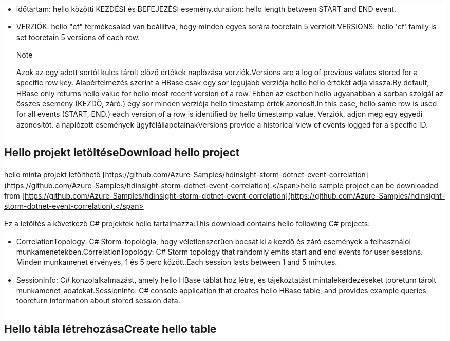   * <span data-ttu-id="e203a-159">időtartam: hello közötti KEZDÉSI és BEFEJEZÉSI esemény.</span><span class="sxs-lookup"><span data-stu-id="e203a-159">duration: hello length between START and END event.</span></span>

* <span data-ttu-id="e203a-160">VERZIÓK: hello "cf" termékcsalád van beállítva, hogy minden egyes sorára tooretain 5 verzióit.</span><span class="sxs-lookup"><span data-stu-id="e203a-160">VERSIONS: hello 'cf' family is set tooretain 5 versions of each row.</span></span>

  > [!NOTE]
  > <span data-ttu-id="e203a-161">Azok az egy adott sortól kulcs tárolt előző értékek naplózása verziók.</span><span class="sxs-lookup"><span data-stu-id="e203a-161">Versions are a log of previous values stored for a specific row key.</span></span> <span data-ttu-id="e203a-162">Alapértelmezés szerint a HBase csak egy sor legújabb verziója hello hello értékét adja vissza.</span><span class="sxs-lookup"><span data-stu-id="e203a-162">By default, HBase only returns hello value for hello most recent version of a row.</span></span> <span data-ttu-id="e203a-163">Ebben az esetben hello ugyanabban a sorban szolgál az összes esemény (KEZDŐ, záró.) egy sor minden verziója hello timestamp érték azonosít.</span><span class="sxs-lookup"><span data-stu-id="e203a-163">In this case, hello same row is used for all events (START, END.) each version of a row is identified by hello timestamp value.</span></span> <span data-ttu-id="e203a-164">Verziók, adjon meg egy egyedi azonosítót. a naplózott események ügyfélállapotainak</span><span class="sxs-lookup"><span data-stu-id="e203a-164">Versions provide a historical view of events logged for a specific ID.</span></span>

## <a name="download-hello-project"></a><span data-ttu-id="e203a-165">Hello projekt letöltése</span><span class="sxs-lookup"><span data-stu-id="e203a-165">Download hello project</span></span>

<span data-ttu-id="e203a-166">hello minta projekt letölthető [https://github.com/Azure-Samples/hdinsight-storm-dotnet-event-correlation](https://github.com/Azure-Samples/hdinsight-storm-dotnet-event-correlation).</span><span class="sxs-lookup"><span data-stu-id="e203a-166">hello sample project can be downloaded from [https://github.com/Azure-Samples/hdinsight-storm-dotnet-event-correlation](https://github.com/Azure-Samples/hdinsight-storm-dotnet-event-correlation).</span></span>

<span data-ttu-id="e203a-167">Ez a letöltés a következő C# projektek hello tartalmazza:</span><span class="sxs-lookup"><span data-stu-id="e203a-167">This download contains hello following C# projects:</span></span>

* <span data-ttu-id="e203a-168">CorrelationTopology: C# Storm-topológia, hogy véletlenszerűen bocsát ki a kezdő és záró események a felhasználói munkamenetekben.</span><span class="sxs-lookup"><span data-stu-id="e203a-168">CorrelationTopology: C# Storm topology that randomly emits start and end events for user sessions.</span></span> <span data-ttu-id="e203a-169">Minden munkamenet érvényes, 1 és 5 perc között.</span><span class="sxs-lookup"><span data-stu-id="e203a-169">Each session lasts between 1 and 5 minutes.</span></span>

* <span data-ttu-id="e203a-170">SessionInfo: C# konzolalkalmazást, amely hello HBase táblát hoz létre, és tájékoztatást mintalekérdezéseket tooreturn tárolt munkamenet-adatokat.</span><span class="sxs-lookup"><span data-stu-id="e203a-170">SessionInfo: C# console application that creates hello HBase table, and provides example queries tooreturn information about stored session data.</span></span>

## <a name="create-hello-table"></a><span data-ttu-id="e203a-171">Hello tábla létrehozása</span><span class="sxs-lookup"><span data-stu-id="e203a-171">Create hello table</span></span>

